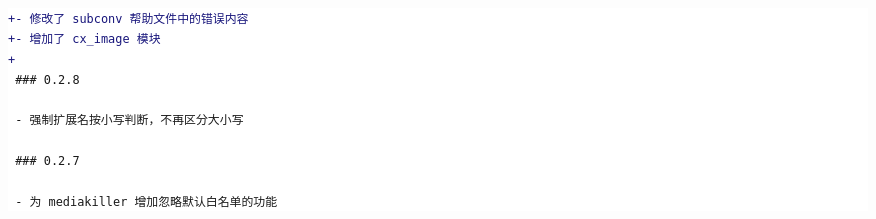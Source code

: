 ```diff
+- 修改了 subconv 帮助文件中的错误内容
+- 增加了 cx_image 模块
+
 ### 0.2.8
 
 - 强制扩展名按小写判断，不再区分大小写
 
 ### 0.2.7
 
 - 为 mediakiller 增加忽略默认白名单的功能
```

